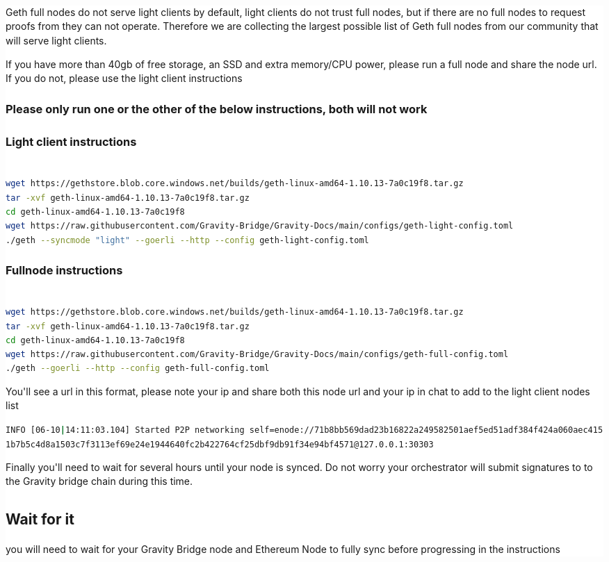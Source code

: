 Geth full nodes do not serve light clients by default, light clients do not trust full nodes, but if there are no full nodes to request proofs from they can not operate. Therefore we are collecting the largest possible
list of Geth full nodes from our community that will serve light clients.

If you have more than 40gb of free storage, an SSD and extra memory/CPU power, please run a full node and share the node url. If you do not, please use the light client instructions

### Please only run one or the other of the below instructions, both will not work

### Light client instructions

```bash

wget https://gethstore.blob.core.windows.net/builds/geth-linux-amd64-1.10.13-7a0c19f8.tar.gz
tar -xvf geth-linux-amd64-1.10.13-7a0c19f8.tar.gz
cd geth-linux-amd64-1.10.13-7a0c19f8
wget https://raw.githubusercontent.com/Gravity-Bridge/Gravity-Docs/main/configs/geth-light-config.toml
./geth --syncmode "light" --goerli --http --config geth-light-config.toml

```

### Fullnode instructions

```bash

wget https://gethstore.blob.core.windows.net/builds/geth-linux-amd64-1.10.13-7a0c19f8.tar.gz
tar -xvf geth-linux-amd64-1.10.13-7a0c19f8.tar.gz
cd geth-linux-amd64-1.10.13-7a0c19f8
wget https://raw.githubusercontent.com/Gravity-Bridge/Gravity-Docs/main/configs/geth-full-config.toml
./geth --goerli --http --config geth-full-config.toml

```

You'll see a url in this format, please note your ip and share both this node url and your ip in chat to add to the light client nodes list

```bash
INFO [06-10|14:11:03.104] Started P2P networking self=enode://71b8bb569dad23b16822a249582501aef5ed51adf384f424a060aec4151b7b5c4d8a1503c7f3113ef69e24e1944640fc2b422764cf25dbf9db91f34e94bf4571@127.0.0.1:30303
```

Finally you'll need to wait for several hours until your node is synced. Do not worry your orchestrator will submit signatures to to the Gravity bridge chain during this time.

## Wait for it

you will need to wait for your Gravity Bridge node and Ethereum Node to fully sync before progressing in the instructions
